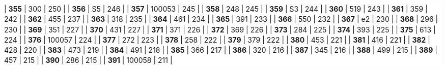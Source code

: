 | **355** | 300                   | 250                  |
| **356** | S5                    | 246                  |
| **357** | 100053                | 245                  |
| **358** | 248                   | 245                  |
| **359** | S3                    | 244                  |
| **360** | 519                   | 243                  |
| **361** | 359                   | 242                  |
| **362** | 455                   | 237                  |
| **363** | 318                   | 235                  |
| **364** | 461                   | 234                  |
| **365** | 391                   | 233                  |
| **366** | 550                   | 232                  |
| **367** | e2                    | 230                  |
| **368** | 296                   | 230                  |
| **369** | 351                   | 227                  |
| **370** | 431                   | 227                  |
| **371** | 371                   | 226                  |
| **372** | 369                   | 226                  |
| **373** | 284                   | 225                  |
| **374** | 393                   | 225                  |
| **375** | 613                   | 224                  |
| **376** | 100057                | 224                  |
| **377** | 272                   | 223                  |
| **378** | 258                   | 222                  |
| **379** | 379                   | 222                  |
| **380** | 453                   | 221                  |
| **381** | 416                   | 221                  |
| **382** | 428                   | 220                  |
| **383** | 473                   | 219                  |
| **384** | 491                   | 218                  |
| **385** | 366                   | 217                  |
| **386** | 320                   | 216                  |
| **387** | 345                   | 216                  |
| **388** | 499                   | 215                  |
| **389** | 457                   | 215                  |
| **390** | 286                   | 215                  |
| **391** | 100058                | 211                  |